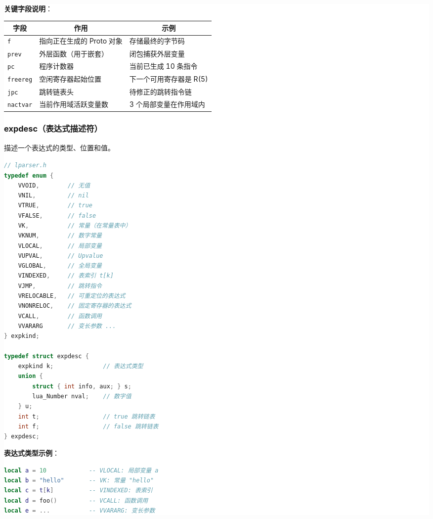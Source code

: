 **关键字段说明**：

| 字段 | 作用 | 示例 |
|------|------|------|
| `f` | 指向正在生成的 Proto 对象 | 存储最终的字节码 |
| `prev` | 外层函数（用于嵌套） | 闭包捕获外层变量 |
| `pc` | 程序计数器 | 当前已生成 10 条指令 |
| `freereg` | 空闲寄存器起始位置 | 下一个可用寄存器是 R(5) |
| `jpc` | 跳转链表头 | 待修正的跳转指令链 |
| `nactvar` | 当前作用域活跃变量数 | 3 个局部变量在作用域内 |

### expdesc（表达式描述符）

描述一个表达式的类型、位置和值。

```c
// lparser.h
typedef enum {
    VVOID,        // 无值
    VNIL,         // nil
    VTRUE,        // true
    VFALSE,       // false
    VK,           // 常量（在常量表中）
    VKNUM,        // 数字常量
    VLOCAL,       // 局部变量
    VUPVAL,       // Upvalue
    VGLOBAL,      // 全局变量
    VINDEXED,     // 表索引 t[k]
    VJMP,         // 跳转指令
    VRELOCABLE,   // 可重定位的表达式
    VNONRELOC,    // 固定寄存器的表达式
    VCALL,        // 函数调用
    VVARARG       // 变长参数 ...
} expkind;

typedef struct expdesc {
    expkind k;              // 表达式类型
    union {
        struct { int info, aux; } s;
        lua_Number nval;    // 数字值
    } u;
    int t;                  // true 跳转链表
    int f;                  // false 跳转链表
} expdesc;
```

**表达式类型示例**：

```lua
local a = 10            -- VLOCAL: 局部变量 a
local b = "hello"       -- VK: 常量 "hello"
local c = t[k]          -- VINDEXED: 表索引
local d = foo()         -- VCALL: 函数调用
local e = ...           -- VVARARG: 变长参数
```
